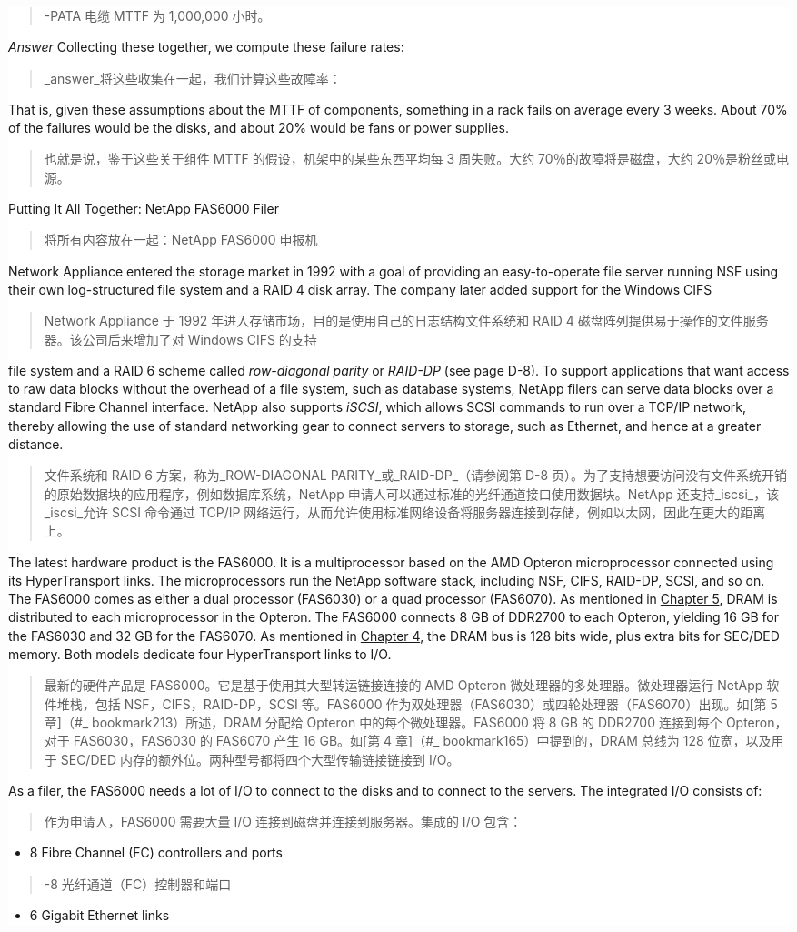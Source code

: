 > -PATA 电缆 MTTF 为 1,000,000 小时。

_Answer_ Collecting these together, we compute these failure rates:

> _answer_将这些收集在一起，我们计算这些故障率：

That is, given these assumptions about the MTTF of components, something in a rack fails on average every 3 weeks. About 70% of the failures would be the disks, and about 20% would be fans or power supplies.

> 也就是说，鉴于这些关于组件 MTTF 的假设，机架中的某些东西平均每 3 周失败。大约 70％的故障将是磁盘，大约 20％是粉丝或电源。

Putting It All Together: NetApp FAS6000 Filer

> 将所有内容放在一起：NetApp FAS6000 申报机

Network Appliance entered the storage market in 1992 with a goal of providing an easy-to-operate file server running NSF using their own log-structured file system and a RAID 4 disk array. The company later added support for the Windows CIFS

> Network Appliance 于 1992 年进入存储市场，目的是使用自己的日志结构文件系统和 RAID 4 磁盘阵列提供易于操作的文件服务器。该公司后来增加了对 Windows CIFS 的支持

file system and a RAID 6 scheme called _row-diagonal parity_ or _RAID-DP_ (see page D-8). To support applications that want access to raw data blocks without the overhead of a file system, such as database systems, NetApp filers can serve data blocks over a standard Fibre Channel interface. NetApp also supports _iSCSI_, which allows SCSI commands to run over a TCP/IP network, thereby allowing the use of standard networking gear to connect servers to storage, such as Ethernet, and hence at a greater distance.

> 文件系统和 RAID 6 方案，称为_ROW-DIAGONAL PARITY_或_RAID-DP_（请参阅第 D-8 页）。为了支持想要访问没有文件系统开销的原始数据块的应用程序，例如数据库系统，NetApp 申请人可以通过标准的光纤通道接口使用数据块。NetApp 还支持_iscsi_，该_iscsi_允许 SCSI 命令通过 TCP/IP 网络运行，从而允许使用标准网络设备将服务器连接到存储，例如以太网，因此在更大的距离上。

The latest hardware product is the FAS6000. It is a multiprocessor based on the AMD Opteron microprocessor connected using its HyperTransport links. The microprocessors run the NetApp software stack, including NSF, CIFS, RAID-DP, SCSI, and so on. The FAS6000 comes as either a dual processor (FAS6030) or a quad processor (FAS6070). As mentioned in [Chapter 5](#_bookmark213), DRAM is distributed to each microprocessor in the Opteron. The FAS6000 connects 8 GB of DDR2700 to each Opteron, yielding 16 GB for the FAS6030 and 32 GB for the FAS6070. As mentioned in [Chapter 4](#_bookmark165), the DRAM bus is 128 bits wide, plus extra bits for SEC/DED memory. Both models dedicate four HyperTransport links to I/O.

> 最新的硬件产品是 FAS6000。它是基于使用其大型转运链接连接的 AMD Opteron 微处理器的多处理器。微处理器运行 NetApp 软件堆栈，包括 NSF，CIFS，RAID-DP，SCSI 等。FAS6000 作为双处理器（FAS6030）或四轮处理器（FAS6070）出现。如[第 5 章]（#_ bookmark213）所述，DRAM 分配给 Opteron 中的每个微处理器。FAS6000 将 8 GB 的 DDR2700 连接到每个 Opteron，对于 FAS6030，FAS6030 的 FAS6070 产生 16 GB。如[第 4 章]（#_ bookmark165）中提到的，DRAM 总线为 128 位宽，以及用于 SEC/DED 内存的额外位。两种型号都将四个大型传输链接链接到 I/O。

As a filer, the FAS6000 needs a lot of I/O to connect to the disks and to connect to the servers. The integrated I/O consists of:

> 作为申请人，FAS6000 需要大量 I/O 连接到磁盘并连接到服务器。集成的 I/O 包含：

- 8 Fibre Channel (FC) controllers and ports

> -8 光纤通道（FC）控制器和端口

- 6 Gigabit Ethernet links
